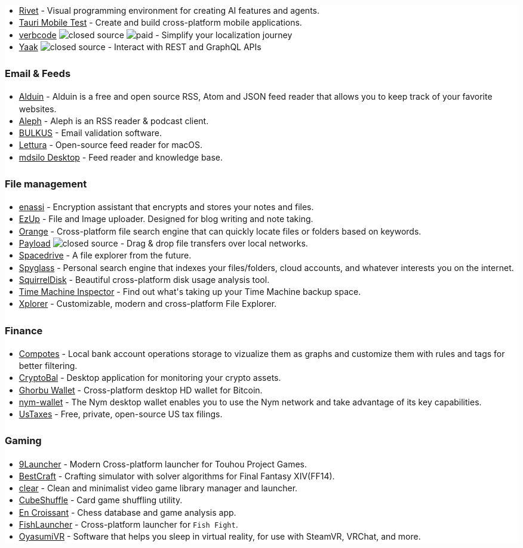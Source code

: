 - [Rivet](https://github.com/Ironclad/rivet) - Visual programming environment for creating AI features and agents.
- [Tauri Mobile Test](https://github.com/dedSyn4ps3/tauri-mobile-test) - Create and build cross-platform mobile applications.
- [verbcode](https://www.verbcode.com) ![closed source] ![paid] - Simplify your localization journey
- [Yaak](https://yaak.app) ![closed source] - Interact with REST and GraphQL APIs

### Email & Feeds

- [Alduin](https://alduin.stouder.io/) - Alduin is a free and open source RSS, Atom and JSON feed reader that allows you to keep track of your favorite websites.
- [Aleph](https://github.com/chezhe/aleph) - Aleph is an RSS reader & podcast client.
- [BULKUS](https://github.com/KM8Oz/BULKUS) - Email validation software.
- [Lettura](https://github.com/zhanglun/lettura) - Open-source feed reader for macOS.
- [mdsilo Desktop](https://github.com/mdSilo/mdSilo-app) - Feed reader and knowledge base.

### File management

- [enassi](https://github.com/enassi/enassi) - Encryption assistant that encrypts and stores your notes and files.
- [EzUp](https://github.com/HuakunShen/ezup) - File and Image uploader. Designed for blog writing and note taking.
- [Orange](https://github.com/naaive/orange) - Cross-platform file search engine that can quickly locate files or folders based on keywords.
- [Payload](https://payload.app/) ![closed source] - Drag & drop file transfers over local networks.
- [Spacedrive](https://github.com/spacedriveapp/spacedrive) - A file explorer from the future.
- [Spyglass](https://github.com/a5huynh/spyglass) - Personal search engine that indexes your files/folders, cloud accounts, and whatever interests you on the internet.
- [SquirrelDisk](https://github.com/adileo/squirreldisk) - Beautiful cross-platform disk usage analysis tool.
- [Time Machine Inspector](https://github.com/probablykasper/time-machine-inspector) - Find out what's taking up your Time Machine backup space.
- [Xplorer](https://github.com/kimlimjustin/xplorer) - Customizable, modern and cross-platform File Explorer.

### Finance

- [Compotes](https://github.com/Orbitale/Compotes) - Local bank account operations storage to vizualize them as graphs and customize them with rules and tags for better filtering.
- [CryptoBal](https://github.com/Rabbit-Company/CryptoBal-Desktop) - Desktop application for monitoring your crypto assets.
- [Ghorbu Wallet](https://github.com/matthias-wright/ghorbu-wallet) - Cross-platform desktop HD wallet for Bitcoin.
- [nym-wallet](https://github.com/nymtech/nym/tree/develop/nym-wallet) - The Nym desktop wallet enables you to use the Nym network and take advantage of its key capabilities.
- [UsTaxes](https://github.com/ustaxes/ustaxes) - Free, private, open-source US tax filings.

### Gaming

- [9Launcher](https://github.com/wearrrrr/9Launcher) - Modern Cross-platform launcher for Touhou Project Games.
- [BestCraft](https://github.com/Tnze/ffxiv-best-craft) - Crafting simulator with solver algorithms for Final Fantasy XIV(FF14).
- [clear](https://clear.adithya.zip) - Clean and minimalist video game library manager and launcher.
- [CubeShuffle](https://github.com/philipborg/CubeShuffle) - Card game shuffling utility.
- [En Croissant](https://github.com/franciscoBSalgueiro/en-croissant) - Chess database and game analysis app.
- [FishLauncher](https://github.com/fishfight/FishLauncher) - Cross-platform launcher for `Fish Fight`.
- [OyasumiVR](https://github.com/Raphiiko/OyasumiVR) - Software that helps you sleep in virtual reality, for use with SteamVR, VRChat, and more.

[officially maintained]: https://img.shields.io/badge/official-FFC131?&logo=tauri&logoColor=black
[closed source]: https://img.shields.io/badge/closed%20source-FFC131?&logoColor=black
[paid]: https://img.shields.io/badge/paid-FFC131?&logoColor=black